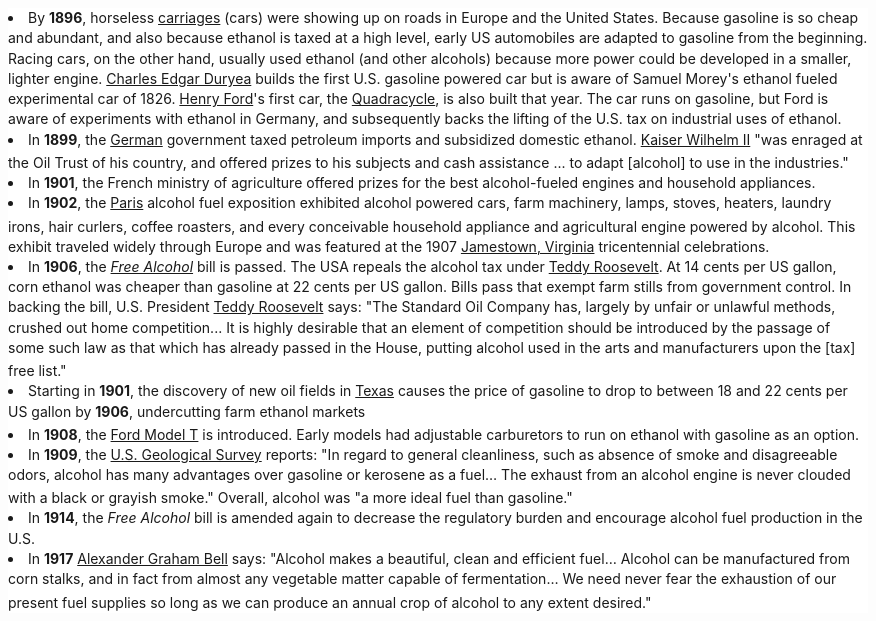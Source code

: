<li>By&nbsp;<strong>1896</strong>, horseless&nbsp;<a title="Carriage" href="https://en.wikipedia.org/wiki/Carriage">carriages</a>&nbsp;(cars) were showing up on roads in Europe and the United States. Because gasoline is so cheap and abundant, and also because ethanol is taxed at a high level, early US automobiles are adapted to gasoline from the beginning. Racing cars, on the other hand, usually used ethanol (and other alcohols) because more power could be developed in a smaller, lighter engine.&nbsp;<a class="mw-redirect" title="Charles Edgar Duryea" href="https://en.wikipedia.org/wiki/Charles_Edgar_Duryea">Charles Edgar Duryea</a>&nbsp;builds the first U.S. gasoline powered car but is aware of Samuel Morey's ethanol fueled experimental car of 1826.&nbsp;<a title="Henry Ford" href="https://en.wikipedia.org/wiki/Henry_Ford">Henry Ford</a>'s first car, the&nbsp;<a title="Quadracycle" href="https://en.wikipedia.org/wiki/Quadracycle">Quadracycle</a>, is also built that year. The car runs on gasoline, but Ford is aware of experiments with ethanol in Germany, and subsequently backs the lifting of the U.S. tax on industrial uses of ethanol.</li>
<li>In&nbsp;<strong>1899</strong>, the&nbsp;<a title="Germany" href="https://en.wikipedia.org/wiki/Germany">German</a>&nbsp;government taxed petroleum imports and subsidized domestic ethanol.&nbsp;<a class="mw-redirect" title="Kaiser Wilhelm II" href="https://en.wikipedia.org/wiki/Kaiser_Wilhelm_II">Kaiser Wilhelm II</a>&nbsp;"was enraged at the Oil Trust of his country, and offered prizes to his subjects and cash assistance ... to adapt [alcohol] to use in the industries."<sup id="cite_ref-9" class="reference"></sup></li>
<li>In&nbsp;<strong>1901</strong>, the French ministry of agriculture offered prizes for the best alcohol-fueled engines and household appliances.</li>
<li>In&nbsp;<strong>1902</strong>, the&nbsp;<a title="Paris" href="https://en.wikipedia.org/wiki/Paris">Paris</a>&nbsp;alcohol fuel exposition exhibited alcohol powered cars, farm machinery, lamps, stoves, heaters, laundry irons, hair curlers, coffee roasters, and every conceivable household appliance and agricultural engine powered by alcohol.<sup id="cite_ref-10" class="reference"></sup>&nbsp;This exhibit traveled widely through Europe and was featured at the 1907&nbsp;<a title="Jamestown, Virginia" href="https://en.wikipedia.org/wiki/Jamestown,_Virginia">Jamestown, Virginia</a>&nbsp;tricentennial celebrations.</li>
<li>In&nbsp;<strong>1906</strong>, the&nbsp;<em><a class="new" title="Free Alcohol (page does not exist)" href="https://en.wikipedia.org/w/index.php?title=Free_Alcohol&amp;action=edit&amp;redlink=1">Free Alcohol</a></em>&nbsp;bill is passed. The USA repeals the alcohol tax under&nbsp;<a class="mw-redirect" title="Teddy Roosevelt" href="https://en.wikipedia.org/wiki/Teddy_Roosevelt">Teddy Roosevelt</a>. At 14 cents per US gallon, corn ethanol was cheaper than gasoline at 22 cents per US gallon. Bills pass that exempt farm stills from government control. In backing the bill, U.S. President&nbsp;<a class="mw-redirect" title="Teddy Roosevelt" href="https://en.wikipedia.org/wiki/Teddy_Roosevelt">Teddy Roosevelt</a>&nbsp;says: "The Standard Oil Company has, largely by unfair or unlawful methods, crushed out home competition... It is highly desirable that an element of competition should be introduced by the passage of some such law as that which has already passed in the House, putting alcohol used in the arts and manufacturers upon the [tax] free list."<sup id="cite_ref-11" class="reference"></sup></li>
<li>Starting in&nbsp;<strong>1901</strong>, the discovery of new oil fields in&nbsp;<a title="Texas" href="https://en.wikipedia.org/wiki/Texas">Texas</a>&nbsp;causes the price of gasoline to drop to between 18 and 22 cents per US gallon by&nbsp;<strong>1906</strong>, undercutting farm ethanol markets</li>
<li>In&nbsp;<strong>1908</strong>, the&nbsp;<a title="Ford Model T" href="https://en.wikipedia.org/wiki/Ford_Model_T">Ford Model T</a>&nbsp;is introduced. Early models had adjustable carburetors to run on ethanol with gasoline as an option.<sup id="cite_ref-12" class="reference"></sup><sup id="cite_ref-13" class="reference"></sup></li>
<li>In&nbsp;<strong>1909</strong>, the&nbsp;<a class="mw-redirect" title="U.S. Geological Survey" href="https://en.wikipedia.org/wiki/U.S._Geological_Survey">U.S. Geological Survey</a>&nbsp;reports: "In regard to general cleanliness, such as absence of smoke and disagreeable odors, alcohol has many advantages over gasoline or kerosene as a fuel&hellip; The exhaust from an alcohol engine is never clouded with a black or grayish smoke." Overall, alcohol was "a more ideal fuel than gasoline."<sup id="cite_ref-14" class="reference"></sup></li>
<li>In&nbsp;<strong>1914</strong>, the&nbsp;<em>Free Alcohol</em>&nbsp;bill is amended again to decrease the regulatory burden and encourage alcohol fuel production in the U.S.</li>
<li>In&nbsp;<strong>1917</strong>&nbsp;<a title="Alexander Graham Bell" href="https://en.wikipedia.org/wiki/Alexander_Graham_Bell">Alexander Graham Bell</a>&nbsp;says: "Alcohol makes a beautiful, clean and efficient fuel&hellip; Alcohol can be manufactured from corn stalks, and in fact from almost any vegetable matter capable of fermentation&hellip; We need never fear the exhaustion of our present fuel supplies so long as we can produce an annual crop of alcohol to any extent desired."<sup id="cite_ref-15" class="reference"></sup></li>